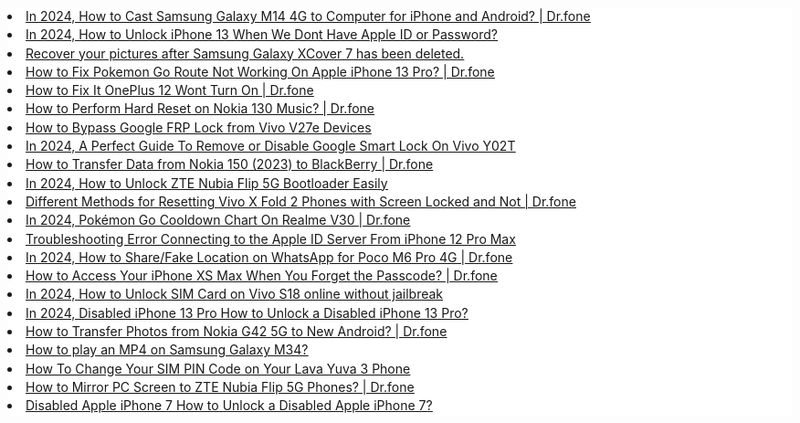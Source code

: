 <li><a href="https://screen-mirror.techidaily.com/in-2024-how-to-cast-samsung-galaxy-m14-4g-to-computer-for-iphone-and-android-drfone-by-drfone-android/"><u>In 2024, How to Cast Samsung Galaxy M14 4G to Computer for iPhone and Android? | Dr.fone</u></a></li>
<li><a href="https://apple-account.techidaily.com/in-2024-how-to-unlock-iphone-13-when-we-dont-have-apple-id-or-password-by-drfone-ios/"><u>In 2024, How to Unlock iPhone 13 When We Dont Have Apple ID or Password?</u></a></li>
<li><a href="https://review-topics.techidaily.com/recover-your-pictures-after-samsung-galaxy-xcover-7-has-been-deleted-by-fonelab-android-recover-pictures/"><u>Recover your pictures after Samsung Galaxy XCover 7 has been deleted.</u></a></li>
<li><a href="https://ios-pokemon-go.techidaily.com/how-to-fix-pokemon-go-route-not-working-on-apple-iphone-13-pro-drfone-by-drfone-virtual-ios/"><u>How to Fix Pokemon Go Route Not Working On Apple iPhone 13 Pro? | Dr.fone</u></a></li>
<li><a href="https://howto.techidaily.com/how-to-fix-it-oneplus-12-wont-turn-on-drfone-by-drfone-fix-android-problems-fix-android-problems/"><u>How to Fix It OnePlus 12 Wont Turn On | Dr.fone</u></a></li>
<li><a href="https://techidaily.com/how-to-perform-hard-reset-on-nokia-130-music-drfone-by-drfone-reset-android-reset-android/"><u>How to Perform Hard Reset on Nokia 130 Music? | Dr.fone</u></a></li>
<li><a href="https://bypass-frp.techidaily.com/how-to-bypass-google-frp-lock-from-vivo-v27e-devices-by-drfone-android/"><u>How to Bypass Google FRP Lock from Vivo V27e Devices</u></a></li>
<li><a href="https://android-unlock.techidaily.com/in-2024-a-perfect-guide-to-remove-or-disable-google-smart-lock-on-vivo-y02t-by-drfone-android/"><u>In 2024, A Perfect Guide To Remove or Disable Google Smart Lock On Vivo Y02T</u></a></li>
<li><a href="https://android-transfer.techidaily.com/how-to-transfer-data-from-nokia-150-2023-to-blackberry-drfone-by-drfone-transfer-from-android-transfer-from-android/"><u>How to Transfer Data from Nokia 150 (2023) to BlackBerry | Dr.fone</u></a></li>
<li><a href="https://unlock-android.techidaily.com/in-2024-how-to-unlock-zte-nubia-flip-5g-bootloader-easily-by-drfone-android/"><u>In 2024, How to Unlock ZTE Nubia Flip 5G Bootloader Easily</u></a></li>
<li><a href="https://techidaily.com/different-methods-for-resetting-vivo-x-fold-2-phones-with-screen-locked-and-not-drfone-by-drfone-reset-android-reset-android/"><u>Different Methods for Resetting Vivo X Fold 2 Phones with Screen Locked and Not | Dr.fone</u></a></li>
<li><a href="https://pokemon-go-android.techidaily.com/in-2024-pokemon-go-cooldown-chart-on-realme-v30-drfone-by-drfone-virtual-android/"><u>In 2024, Pokémon Go Cooldown Chart On Realme V30 | Dr.fone</u></a></li>
<li><a href="https://apple-account.techidaily.com/troubleshooting-error-connecting-to-the-apple-id-server-from-iphone-12-pro-max-by-drfone-ios/"><u>Troubleshooting Error Connecting to the Apple ID Server From iPhone 12 Pro Max</u></a></li>
<li><a href="https://location-social.techidaily.com/in-2024-how-to-sharefake-location-on-whatsapp-for-poco-m6-pro-4g-drfone-by-drfone-virtual-android/"><u>In 2024, How to Share/Fake Location on WhatsApp for Poco M6 Pro 4G | Dr.fone</u></a></li>
<li><a href="https://iphone-unlock.techidaily.com/how-to-access-your-iphone-xs-max-when-you-forget-the-passcode-drfone-by-drfone-ios/"><u>How to Access Your iPhone XS Max When You Forget the Passcode? | Dr.fone</u></a></li>
<li><a href="https://sim-unlock.techidaily.com/in-2024-how-to-unlock-sim-card-on-vivo-s18-online-without-jailbreak-by-drfone-android/"><u>In 2024, How to Unlock SIM Card on Vivo S18 online without jailbreak</u></a></li>
<li><a href="https://ios-unlock.techidaily.com/in-2024-disabled-iphone-13-pro-how-to-unlock-a-disabled-iphone-13-pro-by-drfone-ios/"><u>In 2024, Disabled iPhone 13 Pro How to Unlock a Disabled iPhone 13 Pro?</u></a></li>
<li><a href="https://android-transfer.techidaily.com/how-to-transfer-photos-from-nokia-g42-5g-to-new-android-drfone-by-drfone-transfer-from-android-transfer-from-android/"><u>How to Transfer Photos from Nokia G42 5G to New Android? | Dr.fone</u></a></li>
<li><a href="https://blog-min.techidaily.com/how-to-play-an-mp4-on-samsung-galaxy-m34-by-aiseesoft-video-converter-play-mp4-on-android/"><u>How to play an MP4 on Samsung Galaxy M34?</u></a></li>
<li><a href="https://sim-unlock.techidaily.com/how-to-change-your-sim-pin-code-on-your-lava-yuva-3-phone-by-drfone-android/"><u>How To Change Your SIM PIN Code on Your Lava Yuva 3 Phone</u></a></li>
<li><a href="https://screen-mirror.techidaily.com/how-to-mirror-pc-screen-to-zte-nubia-flip-5g-phones-drfone-by-drfone-android/"><u>How to Mirror PC Screen to ZTE Nubia Flip 5G Phones? | Dr.fone</u></a></li>
<li><a href="https://ios-unlock.techidaily.com/disabled-apple-iphone-7-how-to-unlock-a-disabled-apple-iphone-7-by-drfone-ios/"><u>Disabled Apple iPhone 7 How to Unlock a Disabled Apple iPhone 7?</u></a></li>
